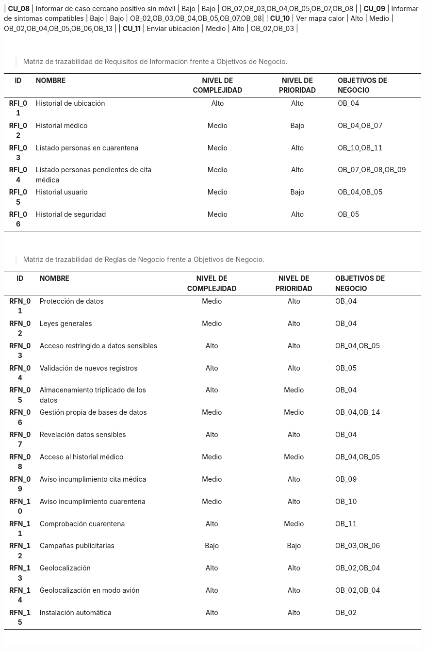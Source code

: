  | **CU_08** | Informar de caso cercano positivo sin móvil | Bajo | Bajo | OB_02,OB_03,OB_04,OB_05,OB_07,OB_08 |
 | **CU_09** | Informar de síntomas compatibles | Bajo | Bajo | OB_02,OB_03,OB_04,OB_05,OB_07,OB_08|
 | **CU_10** | Ver mapa calor | Alto | Medio | OB_02,OB_04,OB_05,OB_06,OB_13 |
 | **CU_11** | Enviar ubicación | Medio | Alto  | OB_02,OB_03 |

<br>

>	Matriz de trazabilidad de Requisitos de Información frente a Objetivos de Negocio.

 | **ID** | **NOMBRE**  | **NIVEL DE COMPLEJIDAD** | **NIVEL DE PRIORIDAD** | **OBJETIVOS DE NEGOCIO** |
 | :--: | :----- | :-----: | :-----: | :----- |
 | **RFI_01** | Historial de ubicación | Alto | Alto | OB_04 |  
 | **RFI_02** | Historial médico | Medio | Bajo | OB_04,OB_07 |  
 | **RFI_03** | Listado personas en cuarentena | Medio | Alto | OB_10,OB_11 |  
 | **RFI_04** | Listado personas pendientes de cita médica | Medio | Alto | OB_07,OB_08,OB_09 |  
 | **RFI_05** | Historial usuario | Medio | Bajo | OB_04,OB_05 | 
 |**RFI_06**| Historial de seguridad | Medio | Alto | OB_05 |
 
 
 <br>

>	Matriz de trazabilidad de Reglas de Negocio frente a Objetivos de Negocio.

| **ID** | **NOMBRE** | **NIVEL DE COMPLEJIDAD** | **NIVEL DE PRIORIDAD** | **OBJETIVOS DE NEGOCIO** |
 | :--: | :-----  | :-----: | :-----: | :----- |
 | **RFN_01** | Protección de datos | Medio | Alto | OB_04 |
 | **RFN_02** | Leyes generales| Medio | Alto | OB_04 |  
 | **RFN_03** | Acceso restringido a datos sensibles | Alto | Alto | OB_04,OB_05 |     
 | **RFN_04** | Validación de nuevos registros | Alto | Alto | OB_05 |  
 | **RFN_05** | Almacenamiento triplicado de los datos | Alto | Medio | OB_04 |  
 | **RFN_06** | Gestión propia de bases de datos | Medio | Medio | OB_04,OB_14 |    
 | **RFN_07** | Revelación datos sensibles | Alto | Alto | OB_04 |  
 | **RFN_08** | Acceso al historial médico | Medio | Medio | OB_04,OB_05 |  
 | **RFN_09** | Aviso incumplimiento cita médica | Medio | Alto | OB_09 |     
 | **RFN_10** | Aviso incumplimiento cuarentena | Medio | Alto | OB_10 |
 | **RFN_11** | Comprobación cuarentena | Alto | Medio | OB_11|  
 | **RFN_12** | Campañas publicitarias | Bajo| Bajo | OB_03,OB_06|    
 | **RFN_13** | Geolocalización | Alto | Alto | OB_02,OB_04|  
 | **RFN_14** | Geolocalización en modo avión | Alto | Alto | OB_02,OB_04 | 
 | **RFN_15** | Instalación automática | Alto | Alto | OB_02 | 

<br>


